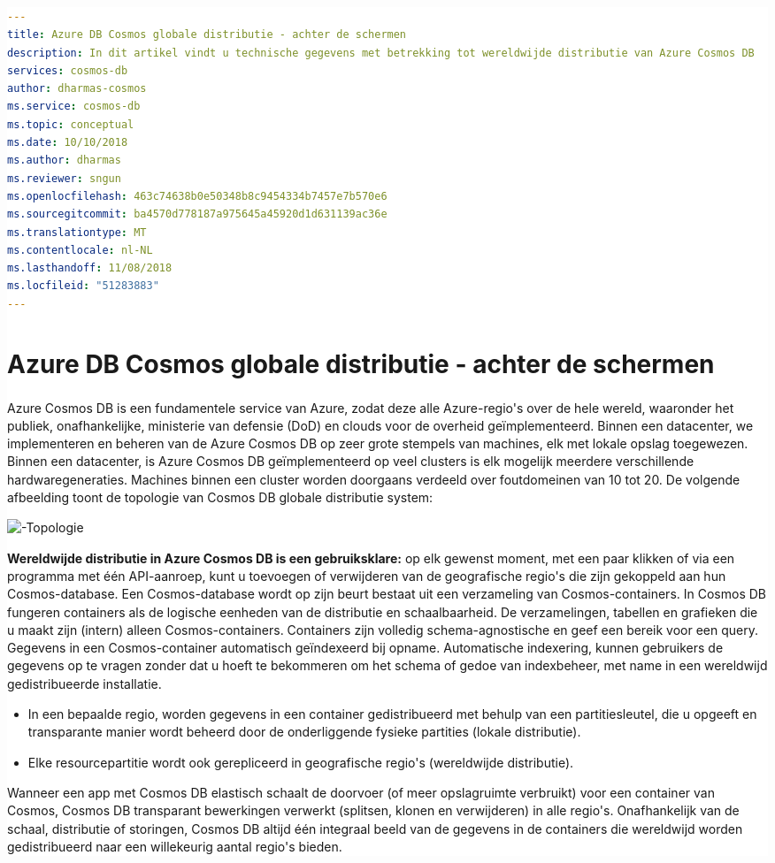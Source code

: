 ```yaml
---
title: Azure DB Cosmos globale distributie - achter de schermen
description: In dit artikel vindt u technische gegevens met betrekking tot wereldwijde distributie van Azure Cosmos DB
services: cosmos-db
author: dharmas-cosmos
ms.service: cosmos-db
ms.topic: conceptual
ms.date: 10/10/2018
ms.author: dharmas
ms.reviewer: sngun
ms.openlocfilehash: 463c74638b0e50348b8c9454334b7457e7b570e6
ms.sourcegitcommit: ba4570d778187a975645a45920d1d631139ac36e
ms.translationtype: MT
ms.contentlocale: nl-NL
ms.lasthandoff: 11/08/2018
ms.locfileid: "51283883"
---
```

# <a name="azure-cosmos-db-global-distribution---under-the-hood"></a>Azure DB Cosmos globale distributie - achter de schermen

Azure Cosmos DB is een fundamentele service van Azure, zodat deze alle Azure-regio's over de hele wereld, waaronder het publiek, onafhankelijke, ministerie van defensie (DoD) en clouds voor de overheid geïmplementeerd. Binnen een datacenter, we implementeren en beheren van de Azure Cosmos DB op zeer grote stempels van machines, elk met lokale opslag toegewezen. Binnen een datacenter, is Azure Cosmos DB geïmplementeerd op veel clusters is elk mogelijk meerdere verschillende hardwaregeneraties. Machines binnen een cluster worden doorgaans verdeeld over foutdomeinen van 10 tot 20. De volgende afbeelding toont de topologie van Cosmos DB globale distributie system:

![-Topologie](./media/global-dist-under-the-hood/distributed-system-topology.png)

**Wereldwijde distributie in Azure Cosmos DB is een gebruiksklare:** op elk gewenst moment, met een paar klikken of via een programma met één API-aanroep, kunt u toevoegen of verwijderen van de geografische regio's die zijn gekoppeld aan hun Cosmos-database. Een Cosmos-database wordt op zijn beurt bestaat uit een verzameling van Cosmos-containers. In Cosmos DB fungeren containers als de logische eenheden van de distributie en schaalbaarheid. De verzamelingen, tabellen en grafieken die u maakt zijn (intern) alleen Cosmos-containers. Containers zijn volledig schema-agnostische en geef een bereik voor een query. Gegevens in een Cosmos-container automatisch geïndexeerd bij opname. Automatische indexering, kunnen gebruikers de gegevens op te vragen zonder dat u hoeft te bekommeren om het schema of gedoe van indexbeheer, met name in een wereldwijd gedistribueerde installatie.  

- In een bepaalde regio, worden gegevens in een container gedistribueerd met behulp van een partitiesleutel, die u opgeeft en transparante manier wordt beheerd door de onderliggende fysieke partities (lokale distributie).  

- Elke resourcepartitie wordt ook gerepliceerd in geografische regio's (wereldwijde distributie). 

Wanneer een app met Cosmos DB elastisch schaalt de doorvoer (of meer opslagruimte verbruikt) voor een container van Cosmos, Cosmos DB transparant bewerkingen verwerkt (splitsen, klonen en verwijderen) in alle regio's. Onafhankelijk van de schaal, distributie of storingen, Cosmos DB altijd één integraal beeld van de gegevens in de containers die wereldwijd worden gedistribueerd naar een willekeurig aantal regio's bieden.  
